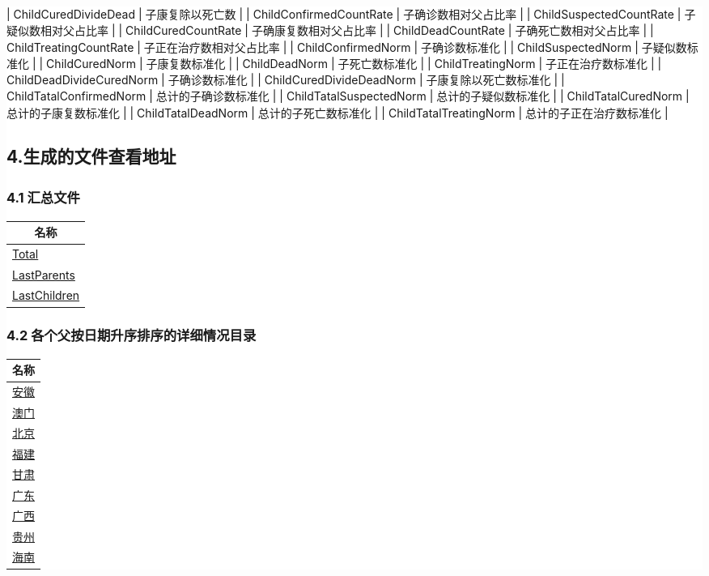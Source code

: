 |  ChildCuredDivideDead | 子康复除以死亡数 |
|  ChildConfirmedCountRate | 子确诊数相对父占比率 |
|  ChildSuspectedCountRate | 子疑似数相对父占比率 |
|  ChildCuredCountRate | 子确康复数相对父占比率 |
|  ChildDeadCountRate | 子确死亡数相对父占比率 |
|  ChildTreatingCountRate | 子正在治疗数相对父占比率 |
|  ChildConfirmedNorm | 子确诊数标准化 |
|  ChildSuspectedNorm | 子疑似数标准化 |
|  ChildCuredNorm | 子康复数标准化 |
|  ChildDeadNorm | 子死亡数标准化 |
|  ChildTreatingNorm | 子正在治疗数标准化 |
|  ChildDeadDivideCuredNorm | 子确诊数标准化 |
|  ChildCuredDivideDeadNorm | 子康复除以死亡数标准化 |
|  ChildTatalConfirmedNorm | 总计的子确诊数标准化 |
|  ChildTatalSuspectedNorm | 总计的子疑似数标准化 |
|  ChildTatalCuredNorm | 总计的子康复数标准化 |
|  ChildTatalDeadNorm | 总计的子死亡数标准化 |
|  ChildTatalTreatingNorm | 总计的子正在治疗数标准化 |

## 4.生成的文件查看地址

### 4.1 汇总文件

|名称|
|---|
|[Total](./data/Total.json)|
|[LastParents](./data/LastParents.json)|
|[LastChildren](./data/LastChildren.json)|


### 4.2 各个父按日期升序排序的详细情况目录

|名称|
|---|
|[安徽](./data/ParentDetail/安徽.json)|
|[澳门](./data/ParentDetail/澳门.json)|
|[北京](./data/ParentDetail/北京.json)|
|[福建](./data/ParentDetail/福建.json)|
|[甘肃](./data/ParentDetail/甘肃.json)|
|[广东](./data/ParentDetail/广东.json)|
|[广西](./data/ParentDetail/广西.json)|
|[贵州](./data/ParentDetail/贵州.json)|
|[海南](./data/ParentDetail/海南.json)|